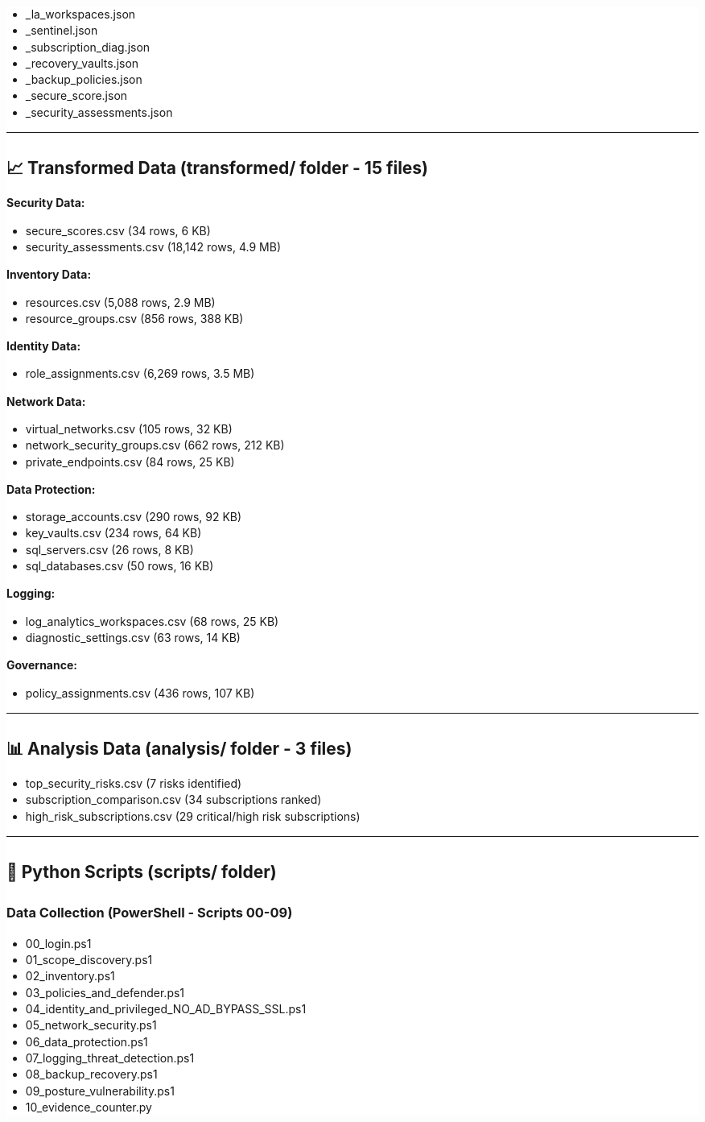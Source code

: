 - _la_workspaces.json
- _sentinel.json
- _subscription_diag.json
- _recovery_vaults.json
- _backup_policies.json
- _secure_score.json
- _security_assessments.json

---

## 📈 Transformed Data (transformed/ folder - 15 files)

**Security Data:**
- secure_scores.csv (34 rows, 6 KB)
- security_assessments.csv (18,142 rows, 4.9 MB)

**Inventory Data:**
- resources.csv (5,088 rows, 2.9 MB)
- resource_groups.csv (856 rows, 388 KB)

**Identity Data:**
- role_assignments.csv (6,269 rows, 3.5 MB)

**Network Data:**
- virtual_networks.csv (105 rows, 32 KB)
- network_security_groups.csv (662 rows, 212 KB)
- private_endpoints.csv (84 rows, 25 KB)

**Data Protection:**
- storage_accounts.csv (290 rows, 92 KB)
- key_vaults.csv (234 rows, 64 KB)
- sql_servers.csv (26 rows, 8 KB)
- sql_databases.csv (50 rows, 16 KB)

**Logging:**
- log_analytics_workspaces.csv (68 rows, 25 KB)
- diagnostic_settings.csv (63 rows, 14 KB)

**Governance:**
- policy_assignments.csv (436 rows, 107 KB)

---

## 📊 Analysis Data (analysis/ folder - 3 files)

- top_security_risks.csv (7 risks identified)
- subscription_comparison.csv (34 subscriptions ranked)
- high_risk_subscriptions.csv (29 critical/high risk subscriptions)

---

## 🐍 Python Scripts (scripts/ folder)

### Data Collection (PowerShell - Scripts 00-09)
- 00_login.ps1
- 01_scope_discovery.ps1
- 02_inventory.ps1
- 03_policies_and_defender.ps1
- 04_identity_and_privileged_NO_AD_BYPASS_SSL.ps1
- 05_network_security.ps1
- 06_data_protection.ps1
- 07_logging_threat_detection.ps1
- 08_backup_recovery.ps1
- 09_posture_vulnerability.ps1
- 10_evidence_counter.py
